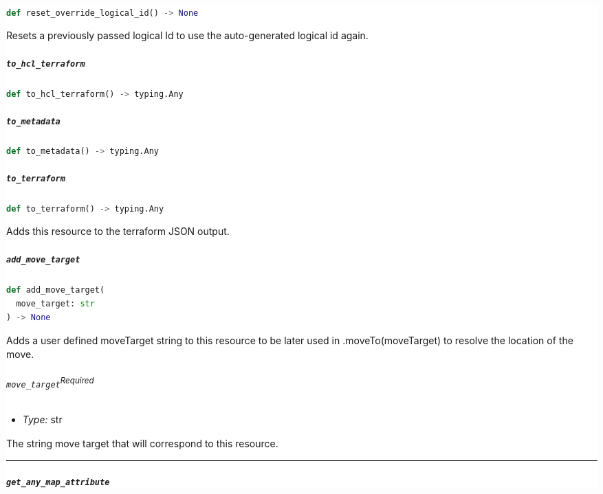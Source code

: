 ```python
def reset_override_logical_id() -> None
```

Resets a previously passed logical Id to use the auto-generated logical id again.

##### `to_hcl_terraform` <a name="to_hcl_terraform" id="@cdktf/provider-cloudflare.loadBalancerMonitor.LoadBalancerMonitor.toHclTerraform"></a>

```python
def to_hcl_terraform() -> typing.Any
```

##### `to_metadata` <a name="to_metadata" id="@cdktf/provider-cloudflare.loadBalancerMonitor.LoadBalancerMonitor.toMetadata"></a>

```python
def to_metadata() -> typing.Any
```

##### `to_terraform` <a name="to_terraform" id="@cdktf/provider-cloudflare.loadBalancerMonitor.LoadBalancerMonitor.toTerraform"></a>

```python
def to_terraform() -> typing.Any
```

Adds this resource to the terraform JSON output.

##### `add_move_target` <a name="add_move_target" id="@cdktf/provider-cloudflare.loadBalancerMonitor.LoadBalancerMonitor.addMoveTarget"></a>

```python
def add_move_target(
  move_target: str
) -> None
```

Adds a user defined moveTarget string to this resource to be later used in .moveTo(moveTarget) to resolve the location of the move.

###### `move_target`<sup>Required</sup> <a name="move_target" id="@cdktf/provider-cloudflare.loadBalancerMonitor.LoadBalancerMonitor.addMoveTarget.parameter.moveTarget"></a>

- *Type:* str

The string move target that will correspond to this resource.

---

##### `get_any_map_attribute` <a name="get_any_map_attribute" id="@cdktf/provider-cloudflare.loadBalancerMonitor.LoadBalancerMonitor.getAnyMapAttribute"></a>
